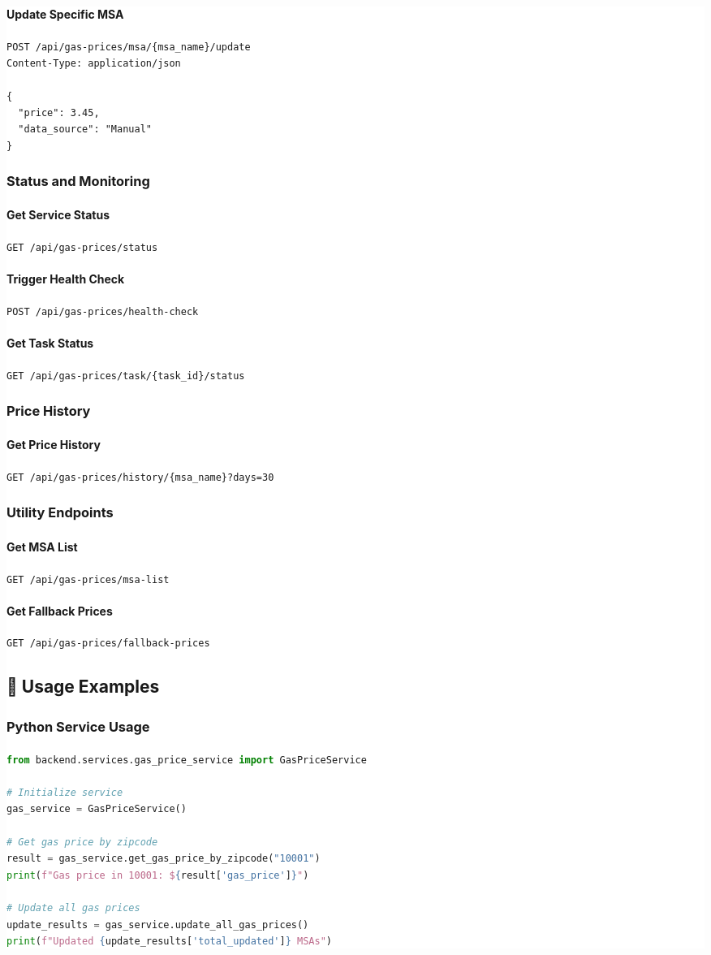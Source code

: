 #### Update Specific MSA
```http
POST /api/gas-prices/msa/{msa_name}/update
Content-Type: application/json

{
  "price": 3.45,
  "data_source": "Manual"
}
```

### Status and Monitoring

#### Get Service Status
```http
GET /api/gas-prices/status
```

#### Trigger Health Check
```http
POST /api/gas-prices/health-check
```

#### Get Task Status
```http
GET /api/gas-prices/task/{task_id}/status
```

### Price History

#### Get Price History
```http
GET /api/gas-prices/history/{msa_name}?days=30
```

### Utility Endpoints

#### Get MSA List
```http
GET /api/gas-prices/msa-list
```

#### Get Fallback Prices
```http
GET /api/gas-prices/fallback-prices
```

## 🔄 Usage Examples

### Python Service Usage

```python
from backend.services.gas_price_service import GasPriceService

# Initialize service
gas_service = GasPriceService()

# Get gas price by zipcode
result = gas_service.get_gas_price_by_zipcode("10001")
print(f"Gas price in 10001: ${result['gas_price']}")

# Update all gas prices
update_results = gas_service.update_all_gas_prices()
print(f"Updated {update_results['total_updated']} MSAs")

```